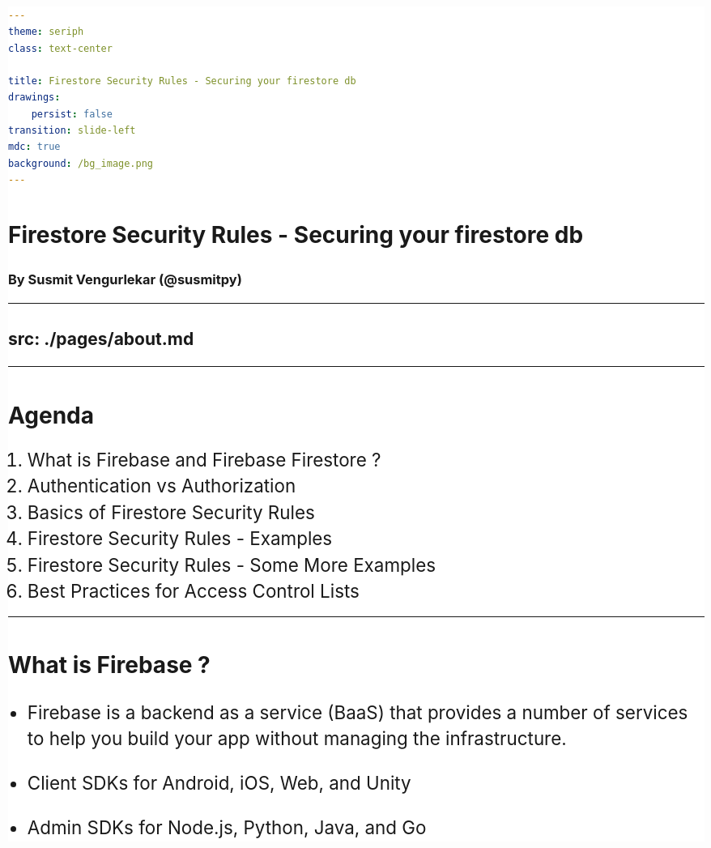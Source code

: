 ```yaml
---
theme: seriph
class: text-center

title: Firestore Security Rules - Securing your firestore db
drawings:
    persist: false
transition: slide-left
mdc: true
background: /bg_image.png
---
```


# Firestore Security Rules - Securing your firestore db

### By Susmit Vengurlekar (@susmitpy)

---
src: ./pages/about.md
---

---

# Agenda

1. What is Firebase and Firebase Firestore ?
2. Authentication vs Authorization
3. Basics of Firestore Security Rules
4. Firestore Security Rules - Examples
5. Firestore Security Rules - Some More Examples
6. Best Practices for Access Control Lists


<style>
    li {
        font-size: 1.6em;
    }
</style>

---

# What is Firebase ?

- Firebase is a backend as a service (BaaS) that provides a number of services to help you build your app without managing the infrastructure.

- Client SDKs for Android, iOS, Web, and Unity

- Admin SDKs for Node.js, Python, Java, and Go
